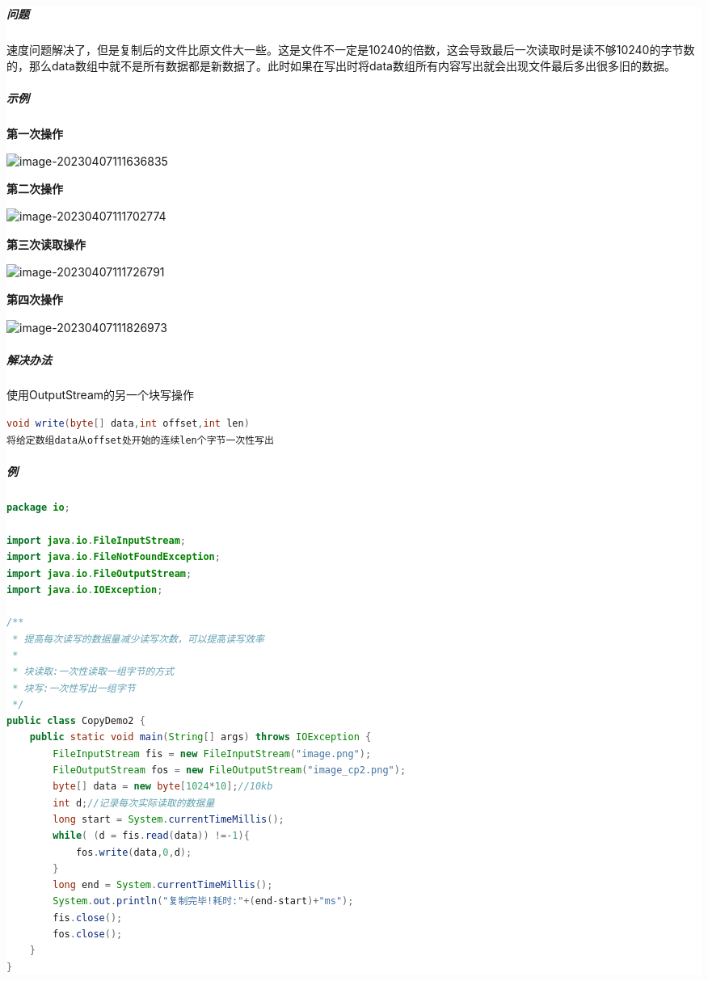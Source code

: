 ##### 问题

速度问题解决了，但是复制后的文件比原文件大一些。这是文件不一定是10240的倍数，这会导致最后一次读取时是读不够10240的字节数的，那么data数组中就不是所有数据都是新数据了。此时如果在写出时将data数组所有内容写出就会出现文件最后多出很多旧的数据。

##### 示例

**第一次操作**

![image-20230407111636835](C:\Users\TEACHER\IdeaProjects\JSD2303_SE\笔记\image-20230407111636835.png)

**第二次操作**

![image-20230407111702774](C:\Users\TEACHER\IdeaProjects\JSD2303_SE\笔记\image-20230407111702774.png)

**第三次读取操作**

![image-20230407111726791](C:\Users\TEACHER\IdeaProjects\JSD2303_SE\笔记\image-20230407111726791.png)

**第四次操作**

![image-20230407111826973](C:\Users\TEACHER\IdeaProjects\JSD2303_SE\笔记\image-20230407111826973.png)

##### 解决办法

使用OutputStream的另一个块写操作

```java
void write(byte[] data,int offset,int len)
将给定数组data从offset处开始的连续len个字节一次性写出
```

##### 例

```java
package io;

import java.io.FileInputStream;
import java.io.FileNotFoundException;
import java.io.FileOutputStream;
import java.io.IOException;

/**
 * 提高每次读写的数据量减少读写次数，可以提高读写效率
 *
 * 块读取:一次性读取一组字节的方式
 * 块写:一次性写出一组字节
 */
public class CopyDemo2 {
    public static void main(String[] args) throws IOException {
        FileInputStream fis = new FileInputStream("image.png");
        FileOutputStream fos = new FileOutputStream("image_cp2.png");     
        byte[] data = new byte[1024*10];//10kb
        int d;//记录每次实际读取的数据量
        long start = System.currentTimeMillis();
        while( (d = fis.read(data)) !=-1){
            fos.write(data,0,d);
        }
        long end = System.currentTimeMillis();
        System.out.println("复制完毕!耗时:"+(end-start)+"ms");
        fis.close();
        fos.close();
    }
}

```
